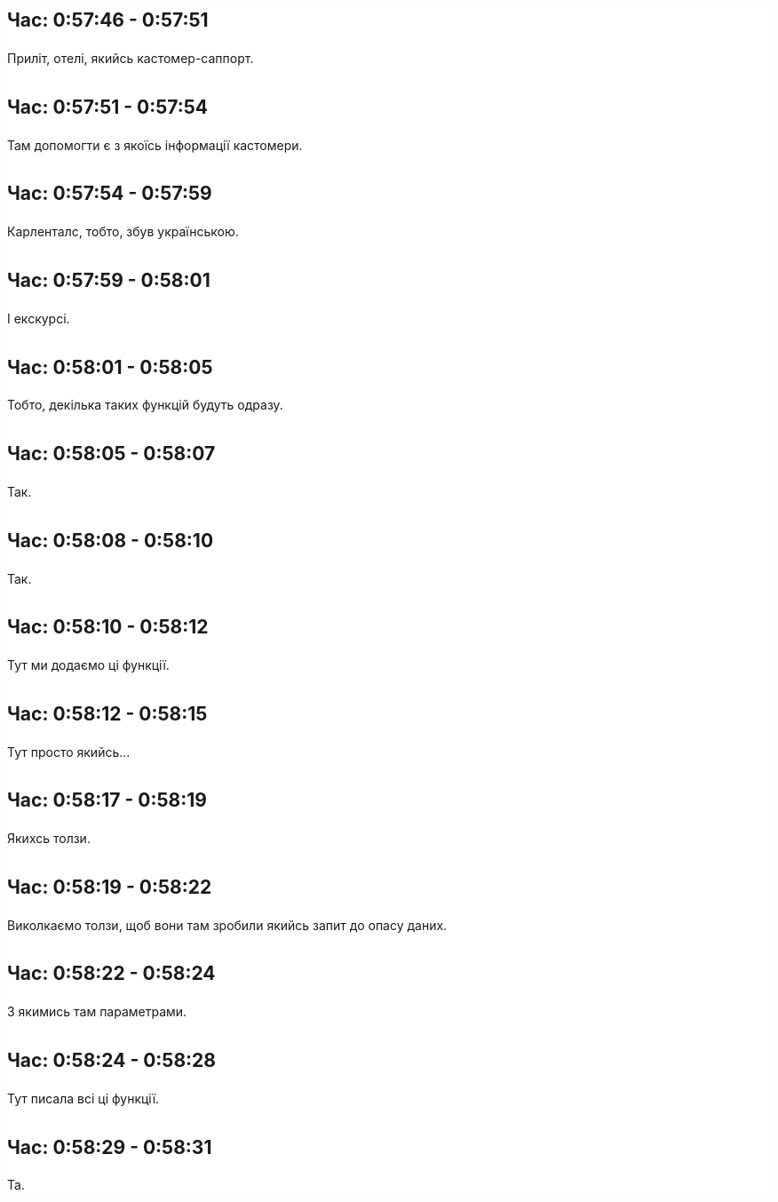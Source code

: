 ## Час: 0:57:46 - 0:57:51
 Приліт, отелі, якийсь кастомер-саппорт.

## Час: 0:57:51 - 0:57:54
 Там допомогти є з якоїсь інформації кастомери.

## Час: 0:57:54 - 0:57:59
 Карленталс, тобто, збув українською.

## Час: 0:57:59 - 0:58:01
 І екскурсі.

## Час: 0:58:01 - 0:58:05
 Тобто, декілька таких функцій будуть одразу.

## Час: 0:58:05 - 0:58:07
 Так.

## Час: 0:58:08 - 0:58:10
 Так.

## Час: 0:58:10 - 0:58:12
 Тут ми додаємо ці функції.

## Час: 0:58:12 - 0:58:15
 Тут просто якийсь...

## Час: 0:58:17 - 0:58:19
 Якихсь толзи.

## Час: 0:58:19 - 0:58:22
 Виколкаємо толзи, щоб вони там зробили якийсь запит до опасу даних.

## Час: 0:58:22 - 0:58:24
 З якимись там параметрами.

## Час: 0:58:24 - 0:58:28
 Тут писала всі ці функції.

## Час: 0:58:29 - 0:58:31
 Та.
